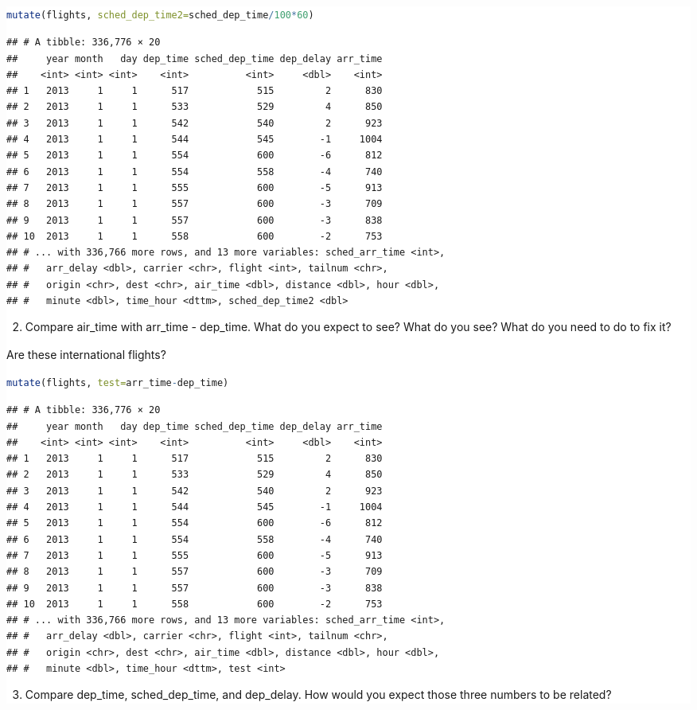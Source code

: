 ```r
mutate(flights, sched_dep_time2=sched_dep_time/100*60)
```

```
## # A tibble: 336,776 × 20
##     year month   day dep_time sched_dep_time dep_delay arr_time
##    <int> <int> <int>    <int>          <int>     <dbl>    <int>
## 1   2013     1     1      517            515         2      830
## 2   2013     1     1      533            529         4      850
## 3   2013     1     1      542            540         2      923
## 4   2013     1     1      544            545        -1     1004
## 5   2013     1     1      554            600        -6      812
## 6   2013     1     1      554            558        -4      740
## 7   2013     1     1      555            600        -5      913
## 8   2013     1     1      557            600        -3      709
## 9   2013     1     1      557            600        -3      838
## 10  2013     1     1      558            600        -2      753
## # ... with 336,766 more rows, and 13 more variables: sched_arr_time <int>,
## #   arr_delay <dbl>, carrier <chr>, flight <int>, tailnum <chr>,
## #   origin <chr>, dest <chr>, air_time <dbl>, distance <dbl>, hour <dbl>,
## #   minute <dbl>, time_hour <dttm>, sched_dep_time2 <dbl>
```

2. Compare air_time with arr_time - dep_time. What do you expect to see? What do you see? What do you need to do to fix it?

Are these international flights?


```r
mutate(flights, test=arr_time-dep_time)
```

```
## # A tibble: 336,776 × 20
##     year month   day dep_time sched_dep_time dep_delay arr_time
##    <int> <int> <int>    <int>          <int>     <dbl>    <int>
## 1   2013     1     1      517            515         2      830
## 2   2013     1     1      533            529         4      850
## 3   2013     1     1      542            540         2      923
## 4   2013     1     1      544            545        -1     1004
## 5   2013     1     1      554            600        -6      812
## 6   2013     1     1      554            558        -4      740
## 7   2013     1     1      555            600        -5      913
## 8   2013     1     1      557            600        -3      709
## 9   2013     1     1      557            600        -3      838
## 10  2013     1     1      558            600        -2      753
## # ... with 336,766 more rows, and 13 more variables: sched_arr_time <int>,
## #   arr_delay <dbl>, carrier <chr>, flight <int>, tailnum <chr>,
## #   origin <chr>, dest <chr>, air_time <dbl>, distance <dbl>, hour <dbl>,
## #   minute <dbl>, time_hour <dttm>, test <int>
```

3. Compare dep_time, sched_dep_time, and dep_delay. How would you expect those three numbers to be related?
